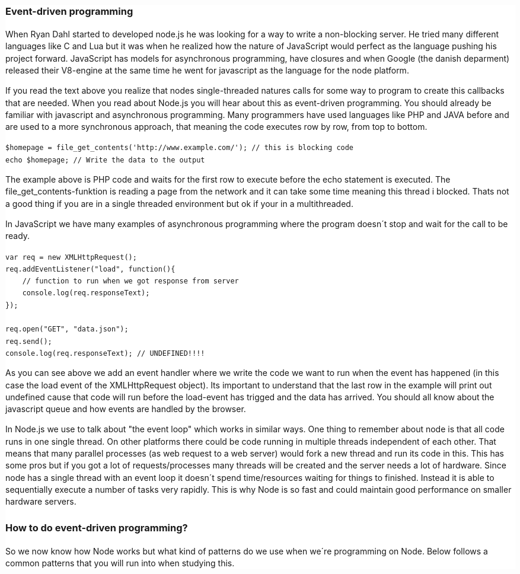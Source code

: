 ### Event-driven programming
When Ryan Dahl started to developed node.js he was looking for a way to write a non-blocking server. He tried many different languages like C and Lua but it was when he realized how the nature of JavaScript would perfect as the language pushing his project forward. JavaScript has models for asynchronous programming, have closures and when Google (the danish deparment) released their V8-engine at the same time he went for javascript as the language for the node platform.

If you read the text above you realize that nodes single-threaded natures calls for some way to program to create this callbacks that are needed. When you read about Node.js you will hear about this as event-driven programming. You should already be familiar with javascript and asynchronous programming. Many programmers have used languages like PHP and JAVA before and are used to a more synchronous approach, that meaning the code executes row by row, from top to bottom.

```
$homepage = file_get_contents('http://www.example.com/'); // this is blocking code
echo $homepage; // Write the data to the output
```
The example above is PHP code and waits for the first row to execute before the echo statement is executed. The file_get_contents-funktion is reading a page from the network and it can take some time meaning this thread i blocked. Thats not a good thing if you are in a single threaded environment but ok if your in a multithreaded.

In JavaScript we have many examples of asynchronous programming where the program doesn´t stop and wait for the call to be ready.

```
var req = new XMLHttpRequest();
req.addEventListener("load", function(){
    // function to run when we got response from server
    console.log(req.responseText);
});

req.open("GET", "data.json");
req.send();
console.log(req.responseText); // UNDEFINED!!!!
```
As you can see above we add an event handler where we write the code we want to run when the event has happened (in this case the load event of the XMLHttpRequest object). Its important to understand that the last row in the example will print out undefined cause that code will run before the load-event has trigged and the data has arrived. You should all know about the javascript queue and how events are handled by the browser.

In Node.js we use to talk about "the event loop" which works in similar ways. One thing to remember about node is that all code runs in one single thread. On other platforms there could be code running in multiple threads independent of each other. That means that many parallel processes (as web request to a web server) would fork a new thread and run its code in this. This has some pros but if you got a lot of requests/processes many threads will be created and the server needs a lot of hardware. Since node has a single thread with an event loop it doesn´t spend time/resources waiting for things to finished. Instead it is able to sequentially execute a number of tasks very rapidly. This is why Node is so fast and could maintain good performance on smaller hardware servers.


### How to do event-driven programming?
So we now know how Node works but what kind of patterns do we use when we´re programming on Node. Below follows a common patterns that you will run into when studying this.
